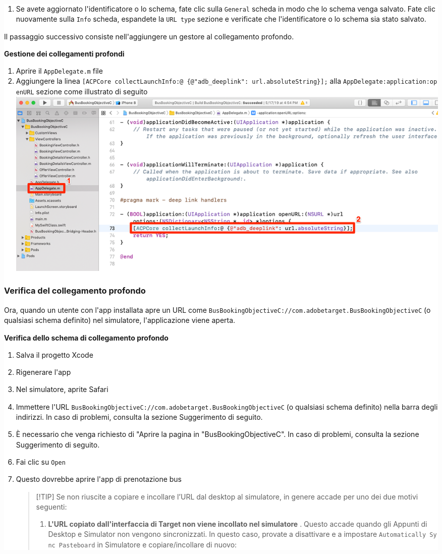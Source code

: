 1. Se avete aggiornato l'identificatore o lo schema, fate clic sulla `General` scheda in modo che lo schema venga salvato.  Fate clic nuovamente sulla `Info` scheda, espandete la `URL type` sezione e verificate che l'identificatore o lo schema sia stato salvato.

Il passaggio successivo consiste nell'aggiungere un gestore al collegamento profondo.

**Gestione dei collegamenti profondi**

1. Aprire il `AppDelegate.m` file
1. Aggiungere la linea `[ACPCore collectLaunchInfo:@ {@"adb_deeplink": url.absoluteString}];` alla `AppDelegate:application:openURL` sezione come illustrato di seguito
   ![Aggiornare il file AppDelegate](images/ios/objective-c/mobile-targetvec-appDelegate.png)

### Verifica del collegamento profondo

Ora, quando un utente con l'app installata apre un URL come `BusBookingObjectiveC://com.adobetarget.BusBookingObjectiveC` (o qualsiasi schema definito) nel simulatore, l'applicazione viene aperta.

**Verifica dello schema di collegamento profondo**

1. Salva il progetto Xcode
1. Rigenerare l'app
1. Nel simulatore, aprite Safari
1. Immettere l'URL `BusBookingObjectiveC://com.adobetarget.BusBookingObjectiveC` (o qualsiasi schema definito) nella barra degli indirizzi. In caso di problemi, consulta la sezione Suggerimento di seguito.
1. È necessario che venga richiesto di "Aprire la pagina in "BusBookingObjectiveC". In caso di problemi, consulta la sezione Suggerimento di seguito.
1. Fai clic su `Open`
1. Questo dovrebbe aprire l'app di prenotazione bus

   > [!TIP] Se non riuscite a copiare e incollare l’URL dal desktop al simulatore, in genere accade per uno dei due motivi seguenti:
   >
   >   1. **L'URL copiato dall'interfaccia di Target non viene incollato nel simulatore** . Questo accade quando gli Appunti di Desktop e Simulator non vengono sincronizzati.  In questo caso, provate a disattivare e a impostare `Automatically Sync Pasteboard` in Simulatore e copiare/incollare di nuovo:
      >
      >      